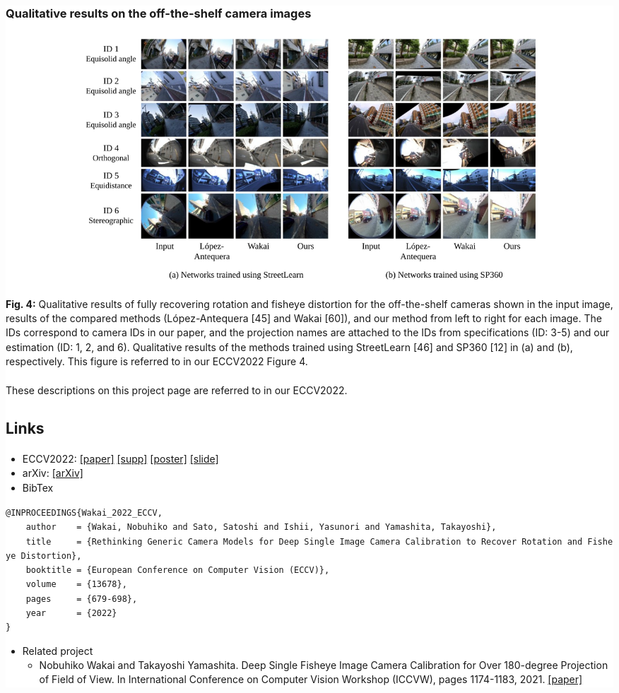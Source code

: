 ### Qualitative results on the off-the-shelf camera images
<p align="center">
  <img src="./figure/ECCV2022_Fig4.svg" width="75%" />
</p>

**Fig. 4:** Qualitative results of fully recovering rotation and fisheye distortion for the off-the-shelf cameras shown in the input image, results of the compared methods (López-Antequera [45] and Wakai [60]), and our method from left to right for each image. The IDs correspond to camera IDs in our paper, and the projection names are attached to the IDs from specifications (ID: 3-5) and our estimation (ID: 1, 2, and 6). Qualitative results of the methods trained using StreetLearn [46] and SP360 [12] in (a) and (b), respectively. This figure is referred to in our ECCV2022 Figure 4.
<br>
<br>
These descriptions on this project page are referred to in our ECCV2022.

## Links
- ECCV2022: [[paper]](https://www.ecva.net/papers/eccv_2022/papers_ECCV/papers/136780668.pdf) [[supp]](https://www.ecva.net/papers/eccv_2022/papers_ECCV/papers/136780668-supp.zip) [[poster]](./figure/ECCV2022_Wakai_poster.pdf) [[slide]](./figure/ECCV2022_Wakai_slide.pdf)
- arXiv: [[arXiv]](https://arxiv.org/abs/2111.12927)
- BibTex
```tex
@INPROCEEDINGS{Wakai_2022_ECCV,
    author    = {Wakai, Nobuhiko and Sato, Satoshi and Ishii, Yasunori and Yamashita, Takayoshi},
    title     = {Rethinking Generic Camera Models for Deep Single Image Camera Calibration to Recover Rotation and Fisheye Distortion},
    booktitle = {European Conference on Computer Vision (ECCV)},
    volume    = {13678},
    pages     = {679-698},
    year      = {2022}
}
```
- Related project
    * Nobuhiko Wakai and Takayoshi Yamashita. Deep Single Fisheye Image Camera Calibration for Over 180-degree Projection of Field of View. In International Conference on Computer Vision Workshop (ICCVW), pages 1174-1183, 2021. [[paper]](https://openaccess.thecvf.com/content/ICCV2021W/PBDL/papers/Wakai_Deep_Single_Fisheye_Image_Camera_Calibration_for_Over_180-Degree_Projection_ICCVW_2021_paper.pdf)